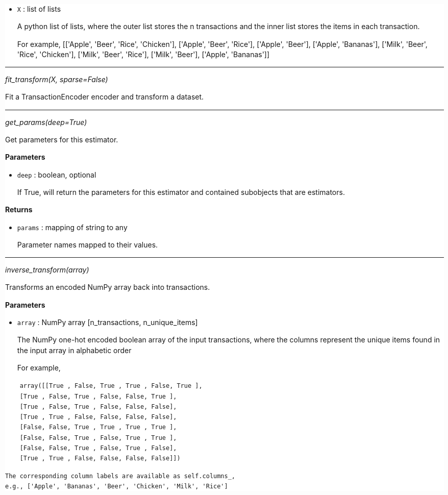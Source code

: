 - `X` : list of lists

    A python list of lists, where the outer list stores the
    n transactions and the inner list stores the items in each
    transaction.

    For example,
    [['Apple', 'Beer', 'Rice', 'Chicken'],
    ['Apple', 'Beer', 'Rice'],
    ['Apple', 'Beer'],
    ['Apple', 'Bananas'],
    ['Milk', 'Beer', 'Rice', 'Chicken'],
    ['Milk', 'Beer', 'Rice'],
    ['Milk', 'Beer'],
    ['Apple', 'Bananas']]

<hr>

*fit_transform(X, sparse=False)*

Fit a TransactionEncoder encoder and transform a dataset.

<hr>

*get_params(deep=True)*

Get parameters for this estimator.

**Parameters**

- `deep` : boolean, optional

    If True, will return the parameters for this estimator and
    contained subobjects that are estimators.

**Returns**

- `params` : mapping of string to any

    Parameter names mapped to their values.

<hr>

*inverse_transform(array)*

Transforms an encoded NumPy array back into transactions.

**Parameters**

- `array` : NumPy array [n_transactions, n_unique_items]

    The NumPy one-hot encoded boolean array of the input transactions,
    where the columns represent the unique items found in the input
    array in alphabetic order

    For example,
```
    array([[True , False, True , True , False, True ],
    [True , False, True , False, False, True ],
    [True , False, True , False, False, False],
    [True , True , False, False, False, False],
    [False, False, True , True , True , True ],
    [False, False, True , False, True , True ],
    [False, False, True , False, True , False],
    [True , True , False, False, False, False]])
```
    The corresponding column labels are available as self.columns_,
    e.g., ['Apple', 'Bananas', 'Beer', 'Chicken', 'Milk', 'Rice']
